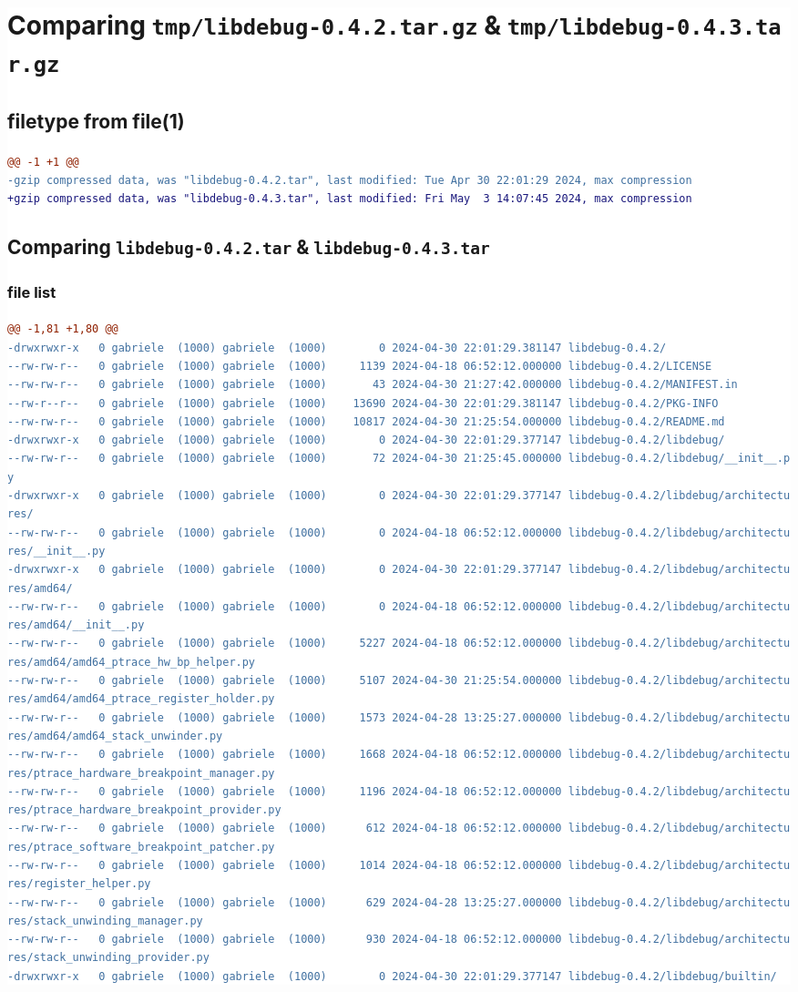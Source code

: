 # Comparing `tmp/libdebug-0.4.2.tar.gz` & `tmp/libdebug-0.4.3.tar.gz`

## filetype from file(1)

```diff
@@ -1 +1 @@
-gzip compressed data, was "libdebug-0.4.2.tar", last modified: Tue Apr 30 22:01:29 2024, max compression
+gzip compressed data, was "libdebug-0.4.3.tar", last modified: Fri May  3 14:07:45 2024, max compression
```

## Comparing `libdebug-0.4.2.tar` & `libdebug-0.4.3.tar`

### file list

```diff
@@ -1,81 +1,80 @@
-drwxrwxr-x   0 gabriele  (1000) gabriele  (1000)        0 2024-04-30 22:01:29.381147 libdebug-0.4.2/
--rw-rw-r--   0 gabriele  (1000) gabriele  (1000)     1139 2024-04-18 06:52:12.000000 libdebug-0.4.2/LICENSE
--rw-rw-r--   0 gabriele  (1000) gabriele  (1000)       43 2024-04-30 21:27:42.000000 libdebug-0.4.2/MANIFEST.in
--rw-r--r--   0 gabriele  (1000) gabriele  (1000)    13690 2024-04-30 22:01:29.381147 libdebug-0.4.2/PKG-INFO
--rw-rw-r--   0 gabriele  (1000) gabriele  (1000)    10817 2024-04-30 21:25:54.000000 libdebug-0.4.2/README.md
-drwxrwxr-x   0 gabriele  (1000) gabriele  (1000)        0 2024-04-30 22:01:29.377147 libdebug-0.4.2/libdebug/
--rw-rw-r--   0 gabriele  (1000) gabriele  (1000)       72 2024-04-30 21:25:45.000000 libdebug-0.4.2/libdebug/__init__.py
-drwxrwxr-x   0 gabriele  (1000) gabriele  (1000)        0 2024-04-30 22:01:29.377147 libdebug-0.4.2/libdebug/architectures/
--rw-rw-r--   0 gabriele  (1000) gabriele  (1000)        0 2024-04-18 06:52:12.000000 libdebug-0.4.2/libdebug/architectures/__init__.py
-drwxrwxr-x   0 gabriele  (1000) gabriele  (1000)        0 2024-04-30 22:01:29.377147 libdebug-0.4.2/libdebug/architectures/amd64/
--rw-rw-r--   0 gabriele  (1000) gabriele  (1000)        0 2024-04-18 06:52:12.000000 libdebug-0.4.2/libdebug/architectures/amd64/__init__.py
--rw-rw-r--   0 gabriele  (1000) gabriele  (1000)     5227 2024-04-18 06:52:12.000000 libdebug-0.4.2/libdebug/architectures/amd64/amd64_ptrace_hw_bp_helper.py
--rw-rw-r--   0 gabriele  (1000) gabriele  (1000)     5107 2024-04-30 21:25:54.000000 libdebug-0.4.2/libdebug/architectures/amd64/amd64_ptrace_register_holder.py
--rw-rw-r--   0 gabriele  (1000) gabriele  (1000)     1573 2024-04-28 13:25:27.000000 libdebug-0.4.2/libdebug/architectures/amd64/amd64_stack_unwinder.py
--rw-rw-r--   0 gabriele  (1000) gabriele  (1000)     1668 2024-04-18 06:52:12.000000 libdebug-0.4.2/libdebug/architectures/ptrace_hardware_breakpoint_manager.py
--rw-rw-r--   0 gabriele  (1000) gabriele  (1000)     1196 2024-04-18 06:52:12.000000 libdebug-0.4.2/libdebug/architectures/ptrace_hardware_breakpoint_provider.py
--rw-rw-r--   0 gabriele  (1000) gabriele  (1000)      612 2024-04-18 06:52:12.000000 libdebug-0.4.2/libdebug/architectures/ptrace_software_breakpoint_patcher.py
--rw-rw-r--   0 gabriele  (1000) gabriele  (1000)     1014 2024-04-18 06:52:12.000000 libdebug-0.4.2/libdebug/architectures/register_helper.py
--rw-rw-r--   0 gabriele  (1000) gabriele  (1000)      629 2024-04-28 13:25:27.000000 libdebug-0.4.2/libdebug/architectures/stack_unwinding_manager.py
--rw-rw-r--   0 gabriele  (1000) gabriele  (1000)      930 2024-04-18 06:52:12.000000 libdebug-0.4.2/libdebug/architectures/stack_unwinding_provider.py
-drwxrwxr-x   0 gabriele  (1000) gabriele  (1000)        0 2024-04-30 22:01:29.377147 libdebug-0.4.2/libdebug/builtin/
```
